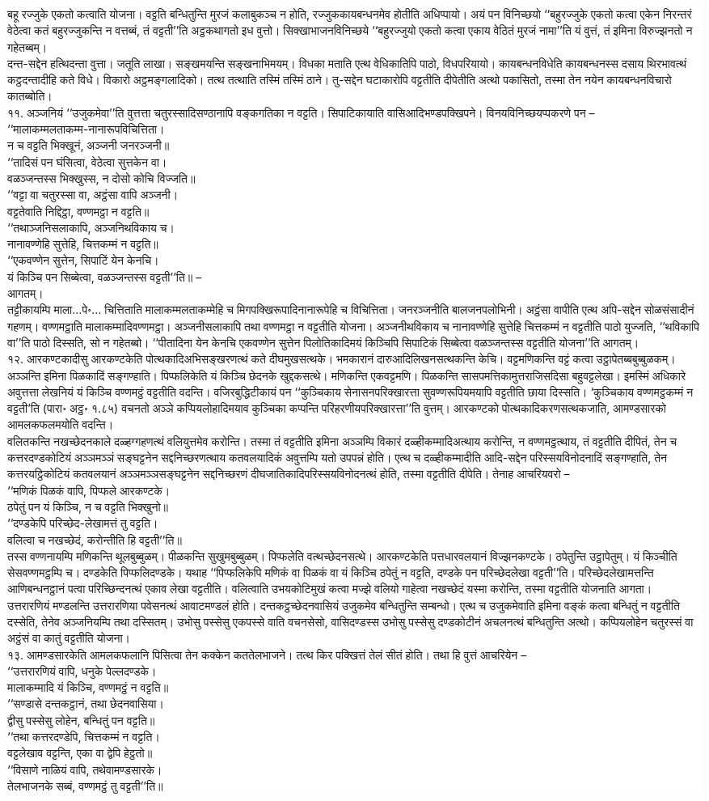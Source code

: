 बहू रज्जुके एकतो कत्वाति योजना। वट्टति बन्धितुन्ति मुरजं कलाबुकञ्च न होति, रज्जुककायबन्धनमेव होतीति अधिप्पायो। अयं पन विनिच्छयो ‘‘बहुरज्जुके एकतो कत्वा एकेन निरन्तरं वेठेत्वा कतं बहुरज्जुकन्ति न वत्तब्बं, तं वट्टती’’ति अट्ठकथागतो इध वुत्तो। सिक्खाभाजनविनिच्छये ‘‘बहुरज्जुयो एकतो कत्वा एकाय वेठितं मुरजं नामा’’ति यं वुत्तं, तं इमिना विरुज्झनतो न गहेतब्बम्।  
दन्त-सद्देन हत्थिदन्ता वुत्ता। जतूति लाखा। सङ्खमयन्ति सङ्खनाभिमयम्। विधका मताति एत्थ वेधिकातिपि पाठो, विधपरियायो। कायबन्धनविधेति कायबन्धनस्स दसाय थिरभावत्थं कट्ठदन्तादीहि कते विधे। विकारो अट्ठमङ्गलादिको। तत्थ तत्थाति तस्मिं तस्मिं ठाने। तु-सद्देन घटाकारोपि वट्टतीति दीपेतीति अत्थो पकासितो, तस्मा तेन नयेन कायबन्धनविचारो कातब्बोति।  
११. अञ्जनियं ‘‘उजुकमेवा’’ति वुत्तत्ता चतुरस्सादिसण्ठानापि वङ्कगतिका न वट्टति। सिपाटिकायाति वासिआदिभण्डपक्खिपने। विनयविनिच्छयप्पकरणे पन –  
‘‘मालाकम्मलताकम्म-नानारूपविचित्तिता।  
न च वट्टति भिक्खूनं, अञ्जनी जनरञ्जनी॥  
‘‘तादिसं पन घंसित्वा, वेठेत्वा सुत्तकेन वा।  
वळञ्जन्तस्स भिक्खुस्स, न दोसो कोचि विज्जति॥  
‘‘वट्टा वा चतुरस्सा वा, अट्ठंसा वापि अञ्जनी।  
वट्टतेवाति निद्दिट्ठा, वण्णमट्ठा न वट्टति॥  
‘‘तथाञ्जनिसलाकापि, अञ्जनिथविकाय च।  
नानावण्णेहि सुत्तेहि, चित्तकम्मं न वट्टति॥  
‘‘एकवण्णेन सुत्तेन, सिपाटिं येन केनचि।  
यं किञ्चि पन सिब्बेत्वा, वळञ्जन्तस्स वट्टती’’ति॥ –  
आगतम्।  
तट्टीकायम्पि माला…पे॰… चित्तिताति मालाकम्मलताकम्मेहि च मिगपक्खिरूपादिनानारूपेहि च विचित्तिता। जनरञ्जनीति बालजनपलोभिनी। अट्ठंसा वापीति एत्थ अपि-सद्देन सोळसंसादीनं गहणम्। वण्णमट्ठाति मालाकम्मादिवण्णमट्ठा। अञ्जनीसलाकापि तथा वण्णमट्ठा न वट्टतीति योजना। अञ्जनीथविकाय च नानावण्णेहि सुत्तेहि चित्तकम्मं न वट्टतीति पाठो युज्जति, ‘‘थविकापि वा’’ति पाठो दिस्सति, सो न गहेतब्बो। ‘‘पीतादिना येन केनचि एकवण्णेन सुत्तेन पिलोतिकादिमयं किञ्चिपि सिपाटिकं सिब्बेत्वा वळञ्जन्तस्स वट्टतीति योजना’’ति आगतम्।  
१२. आरकण्टकादीसु आरकण्टकेति पोत्थकादिअभिसङ्खरणत्थं कते दीघमुखसत्थके। भमकारानं दारुआदिलिखनसत्थकन्ति केचि। वट्टमणिकन्ति वट्टं कत्वा उट्ठापेतब्बबुब्बुळकम्। अञ्ञन्ति इमिना पिळकादिं सङ्गण्हाति। पिप्फलिकेति यं किञ्चि छेदनके खुद्दकसत्थे। मणिकन्ति एकवट्टमणि। पिळकन्ति सासपमत्तिकामुत्तराजिसदिसा बहुवट्टलेखा। इमस्मिं अधिकारे अवुत्तत्ता लेखनियं यं किञ्चि वण्णमट्ठं वट्टतीति वदन्ति। वजिरबुद्धिटीकायं पन ‘‘कुञ्चिकाय सेनासनपरिक्खारत्ता सुवण्णरूपियमयापि वट्टतीति छाया दिस्सति। ‘कुञ्चिकाय वण्णमट्ठकम्मं न वट्टती’ति (पारा॰ अट्ठ॰ १.८५) वचनतो अञ्ञे कप्पियलोहादिमयाव कुञ्चिका कप्पन्ति परिहरणीयपरिक्खारत्ता’’ति वुत्तम्। आरकण्टको पोत्थकादिकरणसत्थकजाति, आमण्डसारको आमलकफलमयोति वदन्ति।  
वलितकन्ति नखच्छेदनकाले दळ्हग्गहणत्थं वलियुत्तमेव करोन्ति। तस्मा तं वट्टतीति इमिना अञ्ञम्पि विकारं दळ्हीकम्मादिअत्थाय करोन्ति, न वण्णमट्ठत्थाय, तं वट्टतीति दीपितं, तेन च कत्तरदण्डकोटियं अञ्ञमञ्ञं सङ्घट्टनेन सद्दनिच्छरणत्थाय कतवलयादिकं अवुत्तम्पि यतो उपपन्नं होति। एत्थ च दळ्हीकम्मादीति आदि-सद्देन परिस्सयविनोदनादिं सङ्गण्हाति, तेन कत्तरयट्ठिकोटियं कतवलयानं अञ्ञमञ्ञसङ्घट्टनेन सद्दनिच्छरणं दीघजातिकादिपरिस्सयविनोदनत्थं होति, तस्मा वट्टतीति दीपेति। तेनाह आचरियवरो –  
‘‘मणिकं पिळकं वापि, पिप्फले आरकण्टके।  
ठपेतुं पन यं किञ्चि, न च वट्टति भिक्खुनो॥  
‘‘दण्डकेपि परिच्छेद-लेखामत्तं तु वट्टति।  
वलित्वा च नखच्छेदं, करोन्तीति हि वट्टती’’ति॥  
तस्स वण्णनायम्पि मणिकन्ति थूलबुब्बुळम्। पीळकन्ति सुखुमबुब्बुळम्। पिप्फलेति वत्थच्छेदनसत्थे। आरकण्टकेति पत्तधारवलयानं विज्झनकण्टके। ठपेतुन्ति उट्ठापेतुम्। यं किञ्चीति सेसवण्णमट्ठम्पि च। दण्डकेति पिप्फलिदण्डके। यथाह ‘‘पिप्फलिकेपि मणिकं वा पिळकं वा यं किञ्चि ठपेतुं न वट्टति, दण्डके पन परिच्छेदलेखा वट्टती’’ति। परिच्छेदलेखामत्तन्ति आणिबन्धनट्ठानं पत्वा परिच्छिन्दनत्थं एकाव लेखा वट्टतीति। वलित्वाति उभयकोटिमुखं कत्वा मज्झे वलियो गाहेत्वा नखच्छेदं यस्मा करोन्ति, तस्मा वट्टतीति योजनाति आगता।  
उत्तरारणियं मण्डलन्ति उत्तरारणिया पवेसनत्थं आवाटमण्डलं होति। दन्तकट्ठच्छेदनवासियं उजुकमेव बन्धितुन्ति सम्बन्धो। एत्थ च उजुकमेवाति इमिना वङ्कं कत्वा बन्धितुं न वट्टतीति दस्सेति, तेनेव अञ्जनियम्पि तथा दस्सितम्। उभोसु पस्सेसु एकपस्से वाति वचनसेसो, वासिदण्डस्स उभोसु पस्सेसु दण्डकोटीनं अचलनत्थं बन्धितुन्ति अत्थो। कप्पियलोहेन चतुरस्सं वा अट्ठंसं वा कातुं वट्टतीति योजना।  
१३. आमण्डसारकेति आमलकफलानि पिसित्वा तेन कक्केन कततेलभाजने। तत्थ किर पक्खित्तं तेलं सीतं होति। तथा हि वुत्तं आचरियेन –  
‘‘उत्तरारणियं वापि, धनुके पेल्लदण्डके।  
मालाकम्मादि यं किञ्चि, वण्णमट्ठं न वट्टति॥  
‘‘सण्डासे दन्तकट्ठानं, तथा छेदनवासिया।  
द्वीसु पस्सेसु लोहेन, बन्धितुं पन वट्टति॥  
‘‘तथा कत्तरदण्डेपि, चित्तकम्मं न वट्टति।  
वट्टलेखाव वट्टन्ति, एका वा द्वेपि हेट्ठतो॥  
‘‘विसाणे नाळियं वापि, तथेवामण्डसारके।  
तेलभाजनके सब्बं, वण्णमट्ठं तु वट्टती’’ति॥  